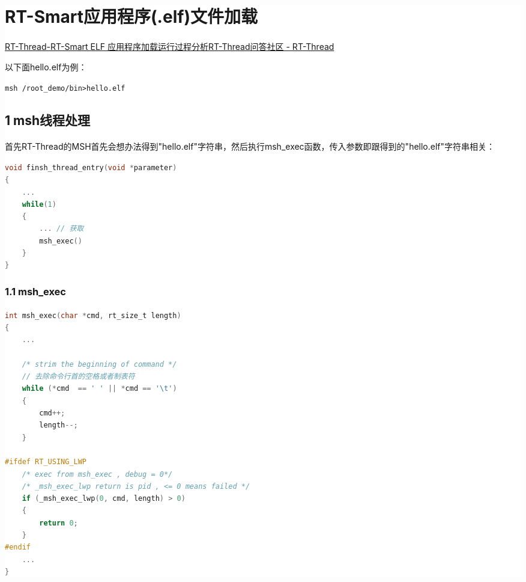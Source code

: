 # RT-Smart应用程序(.elf)文件加载

[RT-Thread-RT-Smart ELF 应用程序加载运行过程分析RT-Thread问答社区 - RT-Thread](https://club.rt-thread.org/ask/article/8fd18929073be592.html)

以下面hello.elf为例：

```shell
msh /root_demo/bin>hello.elf
```

## 1 msh线程处理

首先RT-Thread的MSH首先会想办法得到"hello.elf"字符串，然后执行msh_exec函数，传入参数即跟得到的"hello.elf"字符串相关：

```c
void finsh_thread_entry(void *parameter)
{
    ...
    while(1)
    {
        ... // 获取
        msh_exec()
    }
}
```

### 1.1 msh_exec

```c
int msh_exec(char *cmd, rt_size_t length)
{
    ...
    
    /* strim the beginning of command */
    // 去除命令行首的空格或者制表符
    while (*cmd  == ' ' || *cmd == '\t')
    {
        cmd++;
        length--;
    }

#ifdef RT_USING_LWP
    /* exec from msh_exec , debug = 0*/
    /* _msh_exec_lwp return is pid , <= 0 means failed */
    if (_msh_exec_lwp(0, cmd, length) > 0)
    {
        return 0;
    }
#endif
    ...
}
```
